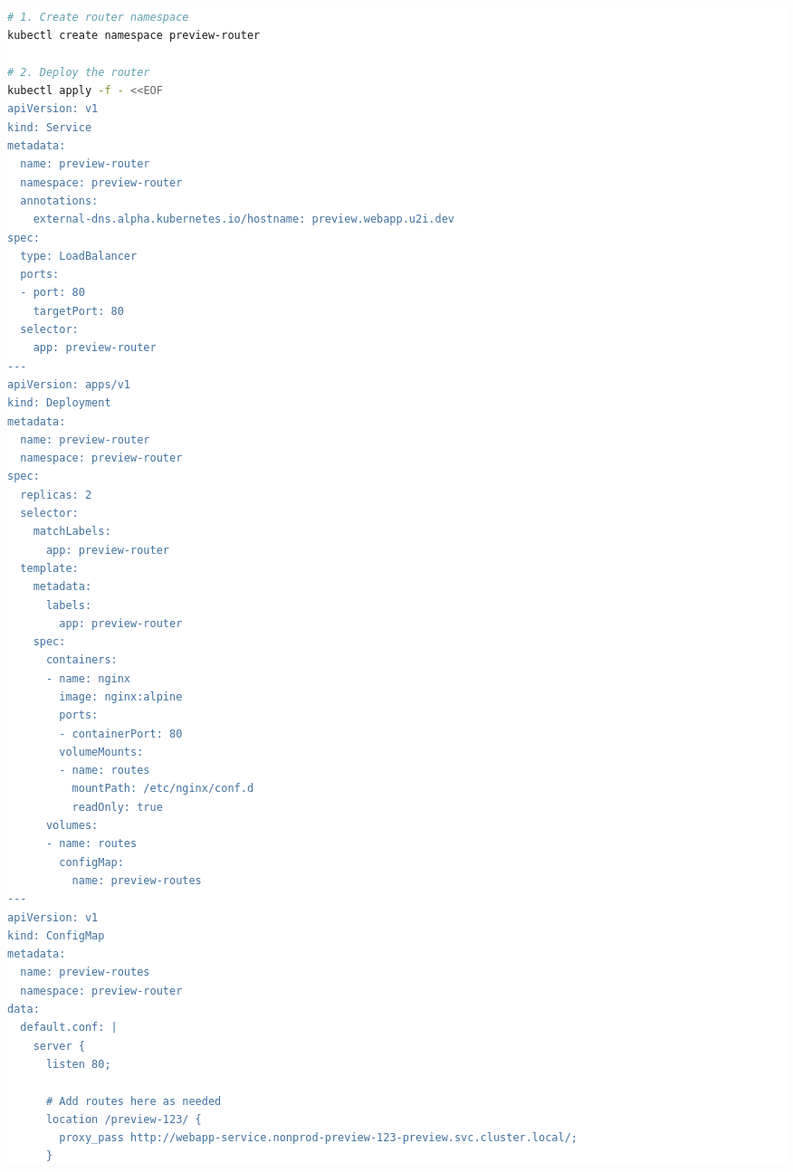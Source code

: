 ```bash
# 1. Create router namespace
kubectl create namespace preview-router

# 2. Deploy the router
kubectl apply -f - <<EOF
apiVersion: v1
kind: Service
metadata:
  name: preview-router
  namespace: preview-router
  annotations:
    external-dns.alpha.kubernetes.io/hostname: preview.webapp.u2i.dev
spec:
  type: LoadBalancer
  ports:
  - port: 80
    targetPort: 80
  selector:
    app: preview-router
---
apiVersion: apps/v1
kind: Deployment
metadata:
  name: preview-router
  namespace: preview-router
spec:
  replicas: 2
  selector:
    matchLabels:
      app: preview-router
  template:
    metadata:
      labels:
        app: preview-router
    spec:
      containers:
      - name: nginx
        image: nginx:alpine
        ports:
        - containerPort: 80
        volumeMounts:
        - name: routes
          mountPath: /etc/nginx/conf.d
          readOnly: true
      volumes:
      - name: routes
        configMap:
          name: preview-routes
---
apiVersion: v1
kind: ConfigMap
metadata:
  name: preview-routes
  namespace: preview-router
data:
  default.conf: |
    server {
      listen 80;
      
      # Add routes here as needed
      location /preview-123/ {
        proxy_pass http://webapp-service.nonprod-preview-123-preview.svc.cluster.local/;
      }
```